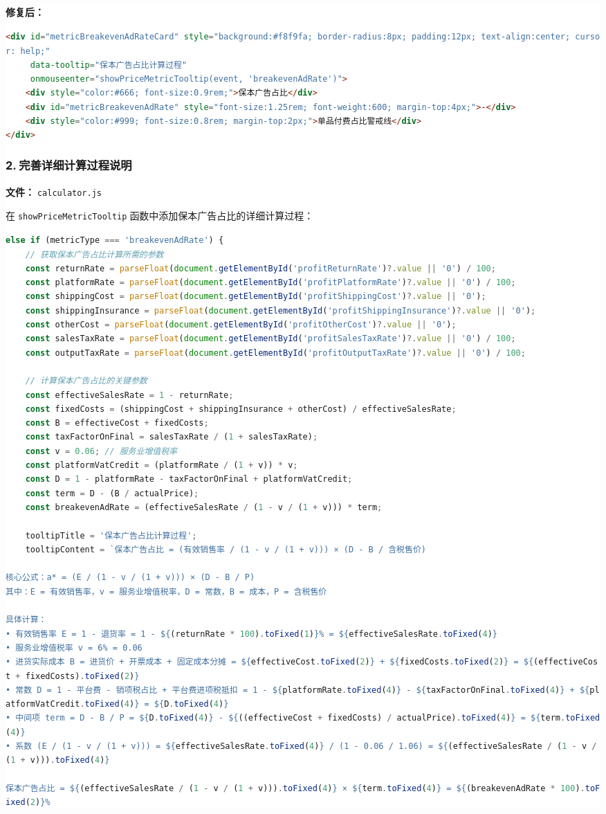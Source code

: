 **修复后：**
```html
<div id="metricBreakevenAdRateCard" style="background:#f8f9fa; border-radius:8px; padding:12px; text-align:center; cursor: help;"
     data-tooltip="保本广告占比计算过程"
     onmouseenter="showPriceMetricTooltip(event, 'breakevenAdRate')">
    <div style="color:#666; font-size:0.9rem;">保本广告占比</div>
    <div id="metricBreakevenAdRate" style="font-size:1.25rem; font-weight:600; margin-top:4px;">-</div>
    <div style="color:#999; font-size:0.8rem; margin-top:2px;">单品付费占比警戒线</div>
</div>
```

### 2. 完善详细计算过程说明

**文件：** `calculator.js`

在 `showPriceMetricTooltip` 函数中添加保本广告占比的详细计算过程：

```javascript
else if (metricType === 'breakevenAdRate') {
    // 获取保本广告占比计算所需的参数
    const returnRate = parseFloat(document.getElementById('profitReturnRate')?.value || '0') / 100;
    const platformRate = parseFloat(document.getElementById('profitPlatformRate')?.value || '0') / 100;
    const shippingCost = parseFloat(document.getElementById('profitShippingCost')?.value || '0');
    const shippingInsurance = parseFloat(document.getElementById('profitShippingInsurance')?.value || '0');
    const otherCost = parseFloat(document.getElementById('profitOtherCost')?.value || '0');
    const salesTaxRate = parseFloat(document.getElementById('profitSalesTaxRate')?.value || '0') / 100;
    const outputTaxRate = parseFloat(document.getElementById('profitOutputTaxRate')?.value || '0') / 100;
    
    // 计算保本广告占比的关键参数
    const effectiveSalesRate = 1 - returnRate;
    const fixedCosts = (shippingCost + shippingInsurance + otherCost) / effectiveSalesRate;
    const B = effectiveCost + fixedCosts;
    const taxFactorOnFinal = salesTaxRate / (1 + salesTaxRate);
    const v = 0.06; // 服务业增值税率
    const platformVatCredit = (platformRate / (1 + v)) * v;
    const D = 1 - platformRate - taxFactorOnFinal + platformVatCredit;
    const term = D - (B / actualPrice);
    const breakevenAdRate = (effectiveSalesRate / (1 - v / (1 + v))) * term;
    
    tooltipTitle = '保本广告占比计算过程';
    tooltipContent = `保本广告占比 = (有效销售率 / (1 - v / (1 + v))) × (D - B / 含税售价)

核心公式：a* = (E / (1 - v / (1 + v))) × (D - B / P)
其中：E = 有效销售率，v = 服务业增值税率，D = 常数，B = 成本，P = 含税售价

具体计算：
• 有效销售率 E = 1 - 退货率 = 1 - ${(returnRate * 100).toFixed(1)}% = ${effectiveSalesRate.toFixed(4)}
• 服务业增值税率 v = 6% = 0.06
• 进货实际成本 B = 进货价 + 开票成本 + 固定成本分摊 = ${effectiveCost.toFixed(2)} + ${fixedCosts.toFixed(2)} = ${(effectiveCost + fixedCosts).toFixed(2)}
• 常数 D = 1 - 平台费 - 销项税占比 + 平台费进项税抵扣 = 1 - ${platformRate.toFixed(4)} - ${taxFactorOnFinal.toFixed(4)} + ${platformVatCredit.toFixed(4)} = ${D.toFixed(4)}
• 中间项 term = D - B / P = ${D.toFixed(4)} - ${((effectiveCost + fixedCosts) / actualPrice).toFixed(4)} = ${term.toFixed(4)}
• 系数 (E / (1 - v / (1 + v))) = ${effectiveSalesRate.toFixed(4)} / (1 - 0.06 / 1.06) = ${(effectiveSalesRate / (1 - v / (1 + v))).toFixed(4)}

保本广告占比 = ${(effectiveSalesRate / (1 - v / (1 + v))).toFixed(4)} × ${term.toFixed(4)} = ${(breakevenAdRate * 100).toFixed(2)}%
```